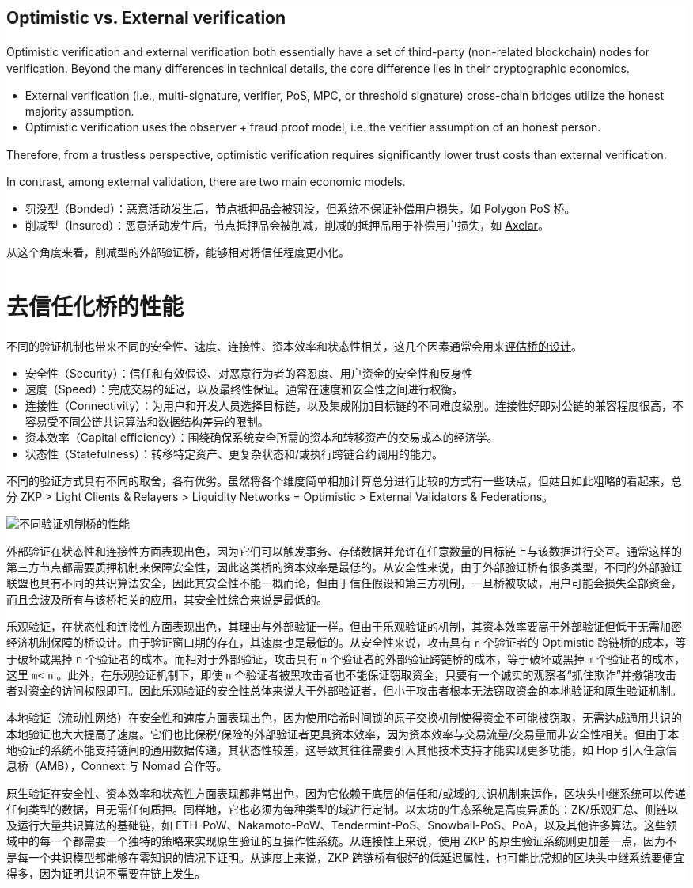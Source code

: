 ## Optimistic vs. External verification

Optimistic verification and external verification both essentially have a set of third-party (non-related blockchain) nodes for verification. Beyond the many differences in technical details, the core difference lies in their cryptographic economics.

- External verification (i.e., multi-signature, verifier, PoS, MPC, or threshold signature) cross-chain bridges utilize the honest majority assumption.
- Optimistic verification uses the observer + fraud proof model, i.e. the verifier assumption of an honest person.

Therefore, from a trustless perspective, optimistic verification requires significantly lower trust costs than external verification.

In contrast, among external validation, there are two main economic models.

- 罚没型（Bonded）：恶意活动发生后，节点抵押品会被罚没，但系统不保证补偿用户损失，如 [Polygon PoS 桥](https://docs.polygon.technology/docs/develop/ethereum-polygon/pos/getting-started/)。
- 削减型（Insured）：恶意活动发生后，节点抵押品会被削减，削减的抵押品用于补偿用户损失，如 [Axelar](https://axelar.network/)。

从这个角度来看，削减型的外部验证桥，能够相对将信任程度更小化。

# 去信任化桥的性能

不同的验证机制也带来不同的安全性、速度、连接性、资本效率和状态性相关，这几个因素通常会用来[评估桥的设计](https://medium.com/1kxnetwork/blockchain-bridges-5db6afac44f8)。

- 安全性（Security）：信任和有效假设、对恶意行为者的容忍度、用户资金的安全性和反身性
- 速度（Speed）：完成交易的延迟，以及最终性保证。通常在速度和安全性之间进行权衡。
- 连接性（Connectivity）：为用户和开发人员选择目标链，以及集成附加目标链的不同难度级别。连接性好即对公链的兼容程度很高，不容易受不同公链共识算法和数据结构差异的限制。
- 资本效率（Capital efficiency）：围绕确保系统安全所需的资本和转移资产的交易成本的经济学。
- 状态性（Statefulness）：转移特定资产、更复杂状态和/或执行跨链合约调用的能力。

不同的验证方式具有不同的取舍，各有优劣。虽然将各个维度简单相加计算总分进行比较的方式有一些缺点，但姑且如此粗略的看起来，总分 ZKP > Light Clients & Relayers > Liquidity Networks = Optimistic > External Validators & Federations。

![不同验证机制桥的性能](https://tva1.sinaimg.cn/large/e6c9d24egy1h3a7wgi6akj21150i6aby.jpg)

外部验证在状态性和连接性方面表现出色，因为它们可以触发事务、存储数据并允许在任意数量的目标链上与该数据进行交互。通常这样的第三方节点都需要质押机制来保障安全性，因此这类桥的资本效率是最低的。从安全性来说，由于外部验证桥有很多类型，不同的外部验证联盟也具有不同的共识算法安全，因此其安全性不能一概而论，但由于信任假设和第三方机制，一旦桥被攻破，用户可能会损失全部资金，而且会波及所有与该桥相关的应用，其安全性综合来说是最低的。

乐观验证，在状态性和连接性方面表现出色，其理由与外部验证一样。但由于乐观验证的机制，其资本效率要高于外部验证但低于无需加密经济机制保障的桥设计。由于验证窗口期的存在，其速度也是最低的。从安全性来说，攻击具有 `n` 个验证者的 Optimistic 跨链桥的成本，等于破坏或黑掉 n 个验证者的成本。而相对于外部验证，攻击具有 `n` 个验证者的外部验证跨链桥的成本，等于破坏或黑掉 `m` 个验证者的成本，这里 `m`< `n` 。此外，在乐观验证机制下，即使 `n` 个验证者被黑攻击者也不能保证窃取资金，只要有一个诚实的观察者“抓住欺诈”并撤销攻击者对资金的访问权限即可。因此乐观验证的安全性总体来说大于外部验证者，但小于攻击者根本无法窃取资金的本地验证和原生验证机制。

本地验证（流动性网络）在安全性和速度方面表现出色，因为使用哈希时间锁的原子交换机制使得资金不可能被窃取，无需达成通用共识的本地验证也大大提高了速度。它们也比保税/保险的外部验证者更具资本效率，因为资本效率与交易流量/交易量而非安全性相关。但由于本地验证的系统不能支持链间的通用数据传递，其状态性较差，这导致其往往需要引入其他技术支持才能实现更多功能，如 Hop 引入任意信息桥（AMB），Connext 与 Nomad 合作等。

原生验证在安全性、资本效率和状态性方面表现都非常出色，因为它依赖于底层的信任和/或域的共识机制来运作，区块头中继系统可以传递任何类型的数据，且无需任何质押。同样地，它也必须为每种类型的域进行定制。以太坊的生态系统是高度异质的：ZK/乐观汇总、侧链以及运行大量共识算法的基础链，如 ETH-PoW、Nakamoto-PoW、Tendermint-PoS、Snowball-PoS、PoA，以及其他许多算法。这些领域中的每一个都需要一个独特的策略来实现原生验证的互操作性系统。从连接性上来说，使用 ZKP 的原生验证系统则更加差一点，因为不是每一个共识模型都能够在零知识的情况下证明。从速度上来说，ZKP 跨链桥有很好的低延迟属性，也可能比常规的区块头中继系统要便宜得多，因为证明共识不需要在链上发生。
